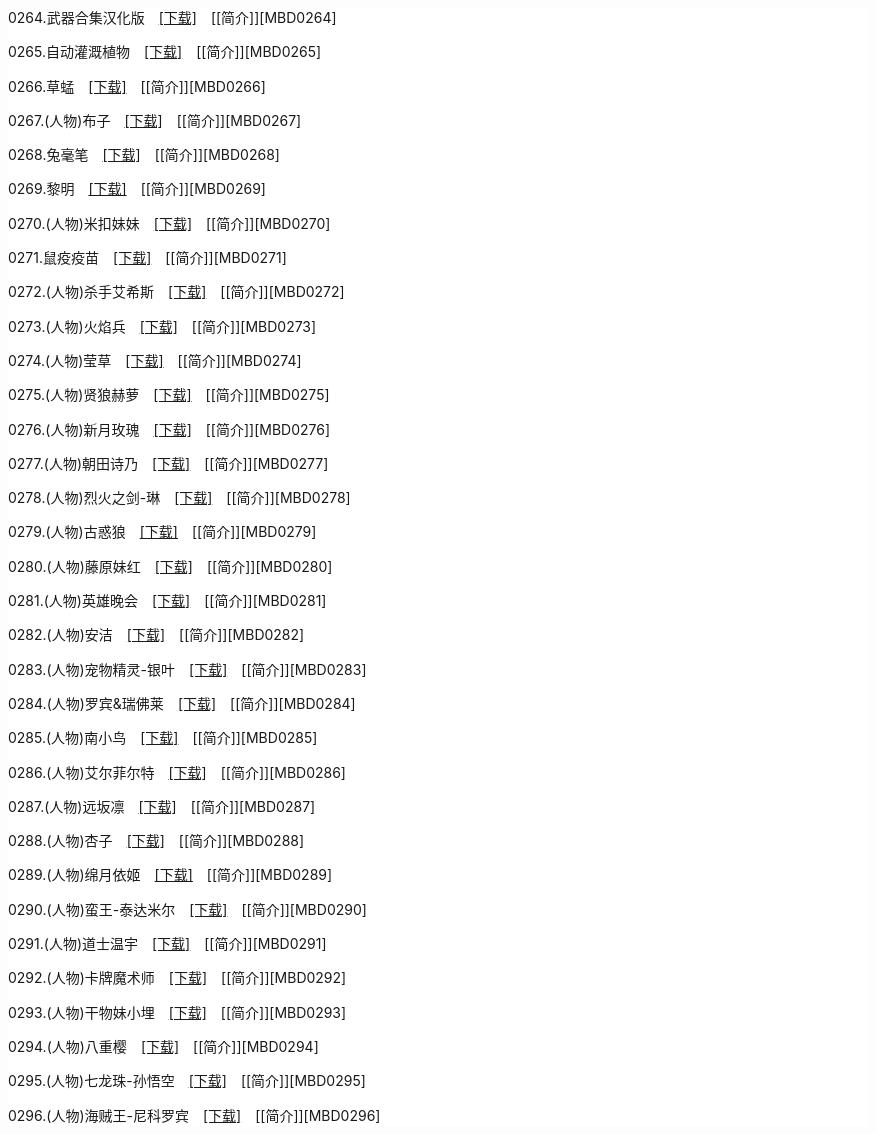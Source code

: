 0264.武器合集汉化版　[[下载]][GIT0264]　[[简介]][MBD0264]  

0265.自动灌溉植物　[[下载]][GIT0265]　[[简介]][MBD0265]  

0266.草蜢　[[下载]][GIT0266]　[[简介]][MBD0266]  

0267.(人物)布子　[[下载]][GIT0267]　[[简介]][MBD0267]  

0268.兔毫笔　[[下载]][GIT0268]　[[简介]][MBD0268]  

0269.黎明　[[下载]][GIT0269]　[[简介]][MBD0269]  

0270.(人物)米扣妹妹　[[下载]][GIT0270]　[[简介]][MBD0270]  

0271.鼠疫疫苗　[[下载]][GIT0271]　[[简介]][MBD0271]  

0272.(人物)杀手艾希斯　[[下载]][GIT0272]　[[简介]][MBD0272]  

0273.(人物)火焰兵　[[下载]][GIT0273]　[[简介]][MBD0273]  

0274.(人物)莹草　[[下载]][GIT0274]　[[简介]][MBD0274]  

0275.(人物)贤狼赫萝　[[下载]][GIT0275]　[[简介]][MBD0275]  

0276.(人物)新月玫瑰　[[下载]][GIT0276]　[[简介]][MBD0276]  

0277.(人物)朝田诗乃　[[下载]][GIT0277]　[[简介]][MBD0277]  

0278.(人物)烈火之剑-琳　[[下载]][GIT0278]　[[简介]][MBD0278]  

0279.(人物)古惑狼　[[下载]][GIT0279]　[[简介]][MBD0279]  

0280.(人物)藤原妹红　[[下载]][GIT0280]　[[简介]][MBD0280]  

0281.(人物)英雄晚会　[[下载]][GIT0281]　[[简介]][MBD0281]  

0282.(人物)安洁　[[下载]][GIT0282]　[[简介]][MBD0282]  

0283.(人物)宠物精灵-银叶　[[下载]][GIT0283]　[[简介]][MBD0283]  

0284.(人物)罗宾&瑞佛莱　[[下载]][GIT0284]　[[简介]][MBD0284]  

0285.(人物)南小鸟　[[下载]][GIT0285]　[[简介]][MBD0285]  

0286.(人物)艾尔菲尔特　[[下载]][GIT0286]　[[简介]][MBD0286]  

0287.(人物)远坂凛　[[下载]][GIT0287]　[[简介]][MBD0287]  

0288.(人物)杏子　[[下载]][GIT0288]　[[简介]][MBD0288]  

0289.(人物)绵月依姬　[[下载]][GIT0289]　[[简介]][MBD0289]  

0290.(人物)蛮王-泰达米尔　[[下载]][GIT0290]　[[简介]][MBD0290]  

0291.(人物)道士温宇　[[下载]][GIT0291]　[[简介]][MBD0291]  

0292.(人物)卡牌魔术师　[[下载]][GIT0292]　[[简介]][MBD0292]  

0293.(人物)干物妹小埋　[[下载]][GIT0293]　[[简介]][MBD0293]  

0294.(人物)八重樱　[[下载]][GIT0294]　[[简介]][MBD0294]  

0295.(人物)七龙珠-孙悟空　[[下载]][GIT0295]　[[简介]][MBD0295]  

0296.(人物)海贼王-尼科罗宾　[[下载]][GIT0296]　[[简介]][MBD0296]  


[注释]: 以下是全部链接
[WWW1]: https://git.12399.xyz/markdown/get.html?url=logs
[WWW2]: https://git.12399.xyz/markdown/get.html?url=0000
[WWW3]: https://git.12399.xyz/markdown/get.html?url=help
[WWW4]: https://git.12399.xyz/mods.html
[MP401]: https://git.12399.xyz//videos/jiaocheng01.mp4
[MP402]: https://git.12399.xyz//videos/jiaocheng02.mp4
[MP403]: https://git.12399.xyz//videos/jiaocheng03.mp4
[QQG777]: mqqopensdkapi://bizAgent/qm/qr?url=http://qm.qq.com/cgi-bin/qm/qr%3Ffrom=app%26p=android%26k=MNbFabUJEtYKRckugDrWITaD_hvJk1uT
[QQG614]: mqqopensdkapi://bizAgent/qm/qr?url=http://qm.qq.com/cgi-bin/qm/qr%3Ffrom=app%26p=android%26k=KnkVjjF7OiwDcpO3WG6vXXTVn2bicq0J
[QQG556]: mqqopensdkapi://bizAgent/qm/qr?url=http://qm.qq.com/cgi-bin/qm/qr%3Ffrom=app%26p=android%26k=1x8UWTmLfQVjdcpP8SRhLWdO8j_LICqt
[APK291]: https://storage.mt2.cn/MT2.9.1-beta.apk
[APK127]: https://sj.71acg.com/hykb/201911/20191126jhht1.27.apk
[OBB127]: https://sj.71acg.com/hykb/shujubao/main.50.com.kleientertainment.doNotStarveShipwrecked.obb
[APK123]: https://sj.71acg.com/hykb/201906/20190621jhhn1.23.apk
[OBB123]: https://sj.71acg.com/hykb/shujubao/main.38.com.kleientertainment.doNotStarveShipwrecked.obb
[GIT110000]: https://github.com/cnzixn/bmsh-patch/archive/GIT110000.zip
[GIT110001]: https://github.com/cnzixn/bmsh-patch/archive/GIT110001.zip
[GIT110002]: https://github.com/cnzixn/bmsh-patch/archive/GIT110002.zip
[GIT191001]: https://github.com/cnzixn/bmsh-patch/archive/GIT191001.zip
[GIT200701]: https://github.com/cnzixn/bmsh-patch/archive/GIT200701.zip
[GIT999999]: https://github.com/cnzixn/bmsh-patch/archive/GIT999999.zip
[GIT0001]: https://github.com/cnzixn/bmsh-mods1/archive/GIT0001.zip
[GIT0002]: https://github.com/cnzixn/bmsh-mods1/archive/GIT0002.zip
[GIT0003]: https://github.com/cnzixn/bmsh-mods1/archive/GIT0003.zip
[GIT0004]: https://github.com/cnzixn/bmsh-mods1/archive/GIT0004.zip
[GIT0005]: https://github.com/cnzixn/bmsh-mods1/archive/GIT0005.zip
[GIT0006]: https://github.com/cnzixn/bmsh-mods1/archive/GIT0006.zip
[GIT0007]: https://github.com/cnzixn/bmsh-mods1/archive/GIT0007.zip
[GIT0008]: https://github.com/cnzixn/bmsh-mods1/archive/GIT0008.zip
[GIT0009]: https://github.com/cnzixn/bmsh-mods1/archive/GIT0009.zip
[GIT0010]: https://github.com/cnzixn/bmsh-mods1/archive/GIT0010.zip
[GIT0011]: https://github.com/cnzixn/bmsh-mods1/archive/GIT0011.zip
[GIT0012]: https://github.com/cnzixn/bmsh-mods1/archive/GIT0012.zip
[GIT0013]: https://github.com/cnzixn/bmsh-mods1/archive/GIT0013.zip
[GIT0014]: https://github.com/cnzixn/bmsh-mods1/archive/GIT0014.zip
[GIT0015]: https://github.com/cnzixn/bmsh-mods1/archive/GIT0015.zip
[GIT0016]: https://github.com/cnzixn/bmsh-mods1/archive/GIT0016.zip
[GIT0017]: https://github.com/cnzixn/bmsh-mods1/archive/GIT0017.zip
[GIT0018]: https://github.com/cnzixn/bmsh-mods1/archive/GIT0018.zip
[GIT0019]: https://github.com/cnzixn/bmsh-mods1/archive/GIT0019.zip
[GIT0020]: https://github.com/cnzixn/bmsh-mods1/archive/GIT0020.zip
[GIT0021]: https://github.com/cnzixn/bmsh-mods1/archive/GIT0021.zip
[GIT0022]: https://github.com/cnzixn/bmsh-mods1/archive/GIT0022.zip
[GIT0023]: https://github.com/cnzixn/bmsh-mods1/archive/GIT0023.zip
[GIT0024]: https://github.com/cnzixn/bmsh-mods1/archive/GIT0024.zip
[GIT0025]: https://github.com/cnzixn/bmsh-mods1/archive/GIT0025.zip
[GIT0026]: https://github.com/cnzixn/bmsh-mods1/archive/GIT0026.zip
[GIT0027]: https://github.com/cnzixn/bmsh-mods1/archive/GIT0027.zip
[GIT0028]: https://github.com/cnzixn/bmsh-mods1/archive/GIT0028.zip
[GIT0029]: https://github.com/cnzixn/bmsh-mods1/archive/GIT0029.zip
[GIT0030]: https://github.com/cnzixn/bmsh-mods1/archive/GIT0030.zip
[GIT0031]: https://github.com/cnzixn/bmsh-mods1/archive/GIT0031.zip
[GIT0032]: https://github.com/cnzixn/bmsh-mods1/archive/GIT0032.zip
[GIT0033]: https://github.com/cnzixn/bmsh-mods1/archive/GIT0033.zip
[GIT0034]: https://github.com/cnzixn/bmsh-mods1/archive/GIT0034.zip
[GIT0035]: https://github.com/cnzixn/bmsh-mods1/archive/GIT0035.zip
[GIT0036]: https://github.com/cnzixn/bmsh-mods1/archive/GIT0036.zip
[GIT0037]: https://github.com/cnzixn/bmsh-mods1/archive/GIT0037.zip
[GIT0038]: https://github.com/cnzixn/bmsh-mods1/archive/GIT0038.zip
[GIT0039]: https://github.com/cnzixn/bmsh-mods1/archive/GIT0039.zip
[GIT0040]: https://github.com/cnzixn/bmsh-mods1/archive/GIT0040.zip
[GIT0041]: https://github.com/cnzixn/bmsh-mods1/archive/GIT0041.zip
[GIT0042]: https://github.com/cnzixn/bmsh-mods1/archive/GIT0042.zip
[GIT0043]: https://github.com/cnzixn/bmsh-mods1/archive/GIT0043.zip
[GIT0044]: https://github.com/cnzixn/bmsh-mods1/archive/GIT0044.zip
[GIT0045]: https://github.com/cnzixn/bmsh-mods1/archive/GIT0045.zip
[GIT0046]: https://github.com/cnzixn/bmsh-mods1/archive/GIT0046.zip
[GIT0047]: https://github.com/cnzixn/bmsh-mods1/archive/GIT0047.zip
[GIT0048]: https://github.com/cnzixn/bmsh-mods1/archive/GIT0048.zip
[GIT0049]: https://github.com/cnzixn/bmsh-mods1/archive/GIT0049.zip
[GIT0050]: https://github.com/cnzixn/bmsh-mods1/archive/GIT0050.zip
[GIT0051]: https://github.com/cnzixn/bmsh-mods2/archive/GIT0051.zip
[GIT0052]: https://github.com/cnzixn/bmsh-mods2/archive/GIT0052.zip
[GIT0053]: https://github.com/cnzixn/bmsh-mods2/archive/GIT0053.zip
[GIT0054]: https://github.com/cnzixn/bmsh-mods2/archive/GIT0054.zip
[GIT0055]: https://github.com/cnzixn/bmsh-mods2/archive/GIT0055.zip
[GIT0056]: https://github.com/cnzixn/bmsh-mods2/archive/GIT0056.zip
[GIT0057]: https://github.com/cnzixn/bmsh-mods2/archive/GIT0057.zip
[GIT0058]: https://github.com/cnzixn/bmsh-mods2/archive/GIT0058.zip
[GIT0059]: https://github.com/cnzixn/bmsh-mods2/archive/GIT0059.zip
[GIT0060]: https://github.com/cnzixn/bmsh-mods2/archive/GIT0060.zip
[GIT0061]: https://github.com/cnzixn/bmsh-mods2/archive/GIT0061.zip
[GIT0062]: https://github.com/cnzixn/bmsh-mods2/archive/GIT0062.zip
[GIT0063]: https://github.com/cnzixn/bmsh-mods2/archive/GIT0063.zip
[GIT0064]: https://github.com/cnzixn/bmsh-mods2/archive/GIT0064.zip
[GIT0065]: https://github.com/cnzixn/bmsh-mods2/archive/GIT0065.zip
[GIT0066]: https://github.com/cnzixn/bmsh-mods2/archive/GIT0066.zip
[GIT0067]: https://github.com/cnzixn/bmsh-mods2/archive/GIT0067.zip
[GIT0068]: https://github.com/cnzixn/bmsh-mods2/archive/GIT0068.zip
[GIT0069]: https://github.com/cnzixn/bmsh-mods2/archive/GIT0069.zip
[GIT0070]: https://github.com/cnzixn/bmsh-mods2/archive/GIT0070.zip
[GIT0071]: https://github.com/cnzixn/bmsh-mods2/archive/GIT0071.zip
[GIT0072]: https://github.com/cnzixn/bmsh-mods2/archive/GIT0072.zip
[GIT0073]: https://github.com/cnzixn/bmsh-mods2/archive/GIT0073.zip
[GIT0074]: https://github.com/cnzixn/bmsh-mods2/archive/GIT0074.zip
[GIT0075]: https://github.com/cnzixn/bmsh-mods2/archive/GIT0075.zip
[GIT0076]: https://github.com/cnzixn/bmsh-mods2/archive/GIT0076.zip
[GIT0077]: https://github.com/cnzixn/bmsh-mods2/archive/GIT0077.zip
[GIT0078]: https://github.com/cnzixn/bmsh-mods2/archive/GIT0078.zip
[GIT0079]: https://github.com/cnzixn/bmsh-mods2/archive/GIT0079.zip
[GIT0080]: https://github.com/cnzixn/bmsh-mods2/archive/GIT0080.zip
[GIT0081]: https://github.com/cnzixn/bmsh-mods2/archive/GIT0081.zip
[GIT0082]: https://github.com/cnzixn/bmsh-mods2/archive/GIT0082.zip
[GIT0083]: https://github.com/cnzixn/bmsh-mods2/archive/GIT0083.zip
[GIT0084]: https://github.com/cnzixn/bmsh-mods2/archive/GIT0084.zip
[GIT0085]: https://github.com/cnzixn/bmsh-mods2/archive/GIT0085.zip
[GIT0086]: https://github.com/cnzixn/bmsh-mods2/archive/GIT0086.zip
[GIT0087]: https://github.com/cnzixn/bmsh-mods2/archive/GIT0087.zip
[GIT0088]: https://github.com/cnzixn/bmsh-mods2/archive/GIT0088.zip
[GIT0089]: https://github.com/cnzixn/bmsh-mods2/archive/GIT0089.zip
[GIT0090]: https://github.com/cnzixn/bmsh-mods2/archive/GIT0090.zip
[GIT0091]: https://github.com/cnzixn/bmsh-mods2/archive/GIT0091.zip
[GIT0092]: https://github.com/cnzixn/bmsh-mods2/archive/GIT0092.zip
[GIT0093]: https://github.com/cnzixn/bmsh-mods2/archive/GIT0093.zip
[GIT0094]: https://github.com/cnzixn/bmsh-mods2/archive/GIT0094.zip
[GIT0095]: https://github.com/cnzixn/bmsh-mods2/archive/GIT0095.zip
[GIT0096]: https://github.com/cnzixn/bmsh-mods2/archive/GIT0096.zip
[GIT0097]: https://github.com/cnzixn/bmsh-mods2/archive/GIT0097.zip
[GIT0098]: https://github.com/cnzixn/bmsh-mods2/archive/GIT0098.zip
[GIT0099]: https://github.com/cnzixn/bmsh-mods2/archive/GIT0099.zip
[GIT0100]: https://github.com/cnzixn/bmsh-mods2/archive/GIT0100.zip
[GIT0101]: https://github.com/cnzixn/bmsh-mods3/archive/GIT0101.zip
[GIT0102]: https://github.com/cnzixn/bmsh-mods3/archive/GIT0102.zip
[GIT0103]: https://github.com/cnzixn/bmsh-mods3/archive/GIT0103.zip
[GIT0104]: https://github.com/cnzixn/bmsh-mods3/archive/GIT0104.zip
[GIT0105]: https://github.com/cnzixn/bmsh-mods3/archive/GIT0105.zip
[GIT0106]: https://github.com/cnzixn/bmsh-mods3/archive/GIT0106.zip
[GIT0107]: https://github.com/cnzixn/bmsh-mods3/archive/GIT0107.zip
[GIT0108]: https://github.com/cnzixn/bmsh-mods3/archive/GIT0108.zip
[GIT0109]: https://github.com/cnzixn/bmsh-mods3/archive/GIT0109.zip
[GIT0110]: https://github.com/cnzixn/bmsh-mods3/archive/GIT0110.zip
[GIT0111]: https://github.com/cnzixn/bmsh-mods3/archive/GIT0111.zip
[GIT0112]: https://github.com/cnzixn/bmsh-mods3/archive/GIT0112.zip
[GIT0113]: https://github.com/cnzixn/bmsh-mods3/archive/GIT0113.zip
[GIT0114]: https://github.com/cnzixn/bmsh-mods3/archive/GIT0114.zip
[GIT0115]: https://github.com/cnzixn/bmsh-mods3/archive/GIT0115.zip
[GIT0116]: https://github.com/cnzixn/bmsh-mods3/archive/GIT0116.zip
[GIT0117]: https://github.com/cnzixn/bmsh-mods3/archive/GIT0117.zip
[GIT0118]: https://github.com/cnzixn/bmsh-mods3/archive/GIT0118.zip
[GIT0119]: https://github.com/cnzixn/bmsh-mods3/archive/GIT0119.zip
[GIT0120]: https://github.com/cnzixn/bmsh-mods3/archive/GIT0120.zip
[GIT0121]: https://github.com/cnzixn/bmsh-mods3/archive/GIT0121.zip
[GIT0122]: https://github.com/cnzixn/bmsh-mods3/archive/GIT0122.zip
[GIT0123]: https://github.com/cnzixn/bmsh-mods3/archive/GIT0123.zip
[GIT0124]: https://github.com/cnzixn/bmsh-mods3/archive/GIT0124.zip
[GIT0125]: https://github.com/cnzixn/bmsh-mods3/archive/GIT0125.zip
[GIT0126]: https://github.com/cnzixn/bmsh-mods3/archive/GIT0126.zip
[GIT0127]: https://github.com/cnzixn/bmsh-mods3/archive/GIT0127.zip
[GIT0128]: https://github.com/cnzixn/bmsh-mods3/archive/GIT0128.zip
[GIT0129]: https://github.com/cnzixn/bmsh-mods3/archive/GIT0129.zip
[GIT0130]: https://github.com/cnzixn/bmsh-mods3/archive/GIT0130.zip
[GIT0131]: https://github.com/cnzixn/bmsh-mods3/archive/GIT0131.zip
[GIT0132]: https://github.com/cnzixn/bmsh-mods3/archive/GIT0132.zip
[GIT0133]: https://github.com/cnzixn/bmsh-mods3/archive/GIT0133.zip
[GIT0134]: https://github.com/cnzixn/bmsh-mods3/archive/GIT0134.zip
[GIT0135]: https://github.com/cnzixn/bmsh-mods3/archive/GIT0135.zip
[GIT0136]: https://github.com/cnzixn/bmsh-mods3/archive/GIT0136.zip
[GIT0137]: https://github.com/cnzixn/bmsh-mods3/archive/GIT0137.zip
[GIT0138]: https://github.com/cnzixn/bmsh-mods3/archive/GIT0138.zip
[GIT0139]: https://github.com/cnzixn/bmsh-mods3/archive/GIT0139.zip
[GIT0140]: https://github.com/cnzixn/bmsh-mods3/archive/GIT0140.zip
[GIT0141]: https://github.com/cnzixn/bmsh-mods3/archive/GIT0141.zip
[GIT0142]: https://github.com/cnzixn/bmsh-mods3/archive/GIT0142.zip
[GIT0143]: https://github.com/cnzixn/bmsh-mods3/archive/GIT0143.zip
[GIT0144]: https://github.com/cnzixn/bmsh-mods3/archive/GIT0144.zip
[GIT0145]: https://github.com/cnzixn/bmsh-mods3/archive/GIT0145.zip
[GIT0146]: https://github.com/cnzixn/bmsh-mods3/archive/GIT0146.zip
[GIT0147]: https://github.com/cnzixn/bmsh-mods3/archive/GIT0147.zip
[GIT0148]: https://github.com/cnzixn/bmsh-mods3/archive/GIT0148.zip
[GIT0149]: https://github.com/cnzixn/bmsh-mods3/archive/GIT0149.zip
[GIT0150]: https://github.com/cnzixn/bmsh-mods3/archive/GIT0150.zip
[GIT0151]: https://github.com/cnzixn/bmsh-mods4/archive/GIT0151.zip
[GIT0152]: https://github.com/cnzixn/bmsh-mods4/archive/GIT0152.zip
[GIT0153]: https://github.com/cnzixn/bmsh-mods4/archive/GIT0153.zip
[GIT0154]: https://github.com/cnzixn/bmsh-mods4/archive/GIT0154.zip
[GIT0155]: https://github.com/cnzixn/bmsh-mods4/archive/GIT0155.zip
[GIT0156]: https://github.com/cnzixn/bmsh-mods4/archive/GIT0156.zip
[GIT0157]: https://github.com/cnzixn/bmsh-mods4/archive/GIT0157.zip
[GIT0158]: https://github.com/cnzixn/bmsh-mods4/archive/GIT0158.zip
[GIT0159]: https://github.com/cnzixn/bmsh-mods4/archive/GIT0159.zip
[GIT0160]: https://github.com/cnzixn/bmsh-mods4/archive/GIT0160.zip
[GIT0161]: https://github.com/cnzixn/bmsh-mods4/archive/GIT0161.zip
[GIT0162]: https://github.com/cnzixn/bmsh-mods4/archive/GIT0162.zip
[GIT0163]: https://github.com/cnzixn/bmsh-mods4/archive/GIT0163.zip
[GIT0164]: https://github.com/cnzixn/bmsh-mods4/archive/GIT0164.zip
[GIT0165]: https://github.com/cnzixn/bmsh-mods4/archive/GIT0165.zip
[GIT0166]: https://github.com/cnzixn/bmsh-mods4/archive/GIT0166.zip
[GIT0167]: https://github.com/cnzixn/bmsh-mods4/archive/GIT0167.zip
[GIT0168]: https://github.com/cnzixn/bmsh-mods4/archive/GIT0168.zip
[GIT0169]: https://github.com/cnzixn/bmsh-mods4/archive/GIT0169.zip
[GIT0170]: https://github.com/cnzixn/bmsh-mods4/archive/GIT0170.zip
[GIT0171]: https://github.com/cnzixn/bmsh-mods4/archive/GIT0171.zip
[GIT0172]: https://github.com/cnzixn/bmsh-mods4/archive/GIT0172.zip
[GIT0173]: https://github.com/cnzixn/bmsh-mods4/archive/GIT0173.zip
[GIT0174]: https://github.com/cnzixn/bmsh-mods4/archive/GIT0174.zip
[GIT0175]: https://github.com/cnzixn/bmsh-mods4/archive/GIT0175.zip
[GIT0176]: https://github.com/cnzixn/bmsh-mods4/archive/GIT0176.zip
[GIT0177]: https://github.com/cnzixn/bmsh-mods4/archive/GIT0177.zip
[GIT0178]: https://github.com/cnzixn/bmsh-mods4/archive/GIT0178.zip
[GIT0179]: https://github.com/cnzixn/bmsh-mods4/archive/GIT0179.zip
[GIT0180]: https://github.com/cnzixn/bmsh-mods4/archive/GIT0180.zip
[GIT0181]: https://github.com/cnzixn/bmsh-mods4/archive/GIT0181.zip
[GIT0182]: https://github.com/cnzixn/bmsh-mods4/archive/GIT0182.zip
[GIT0183]: https://github.com/cnzixn/bmsh-mods4/archive/GIT0183.zip
[GIT0184]: https://github.com/cnzixn/bmsh-mods4/archive/GIT0184.zip
[GIT0185]: https://github.com/cnzixn/bmsh-mods4/archive/GIT0185.zip
[GIT0186]: https://github.com/cnzixn/bmsh-mods4/archive/GIT0186.zip
[GIT0187]: https://github.com/cnzixn/bmsh-mods4/archive/GIT0187.zip
[GIT0188]: https://github.com/cnzixn/bmsh-mods4/archive/GIT0188.zip
[GIT0189]: https://github.com/cnzixn/bmsh-mods4/archive/GIT0189.zip
[GIT0190]: https://github.com/cnzixn/bmsh-mods4/archive/GIT0190.zip
[GIT0191]: https://github.com/cnzixn/bmsh-mods4/archive/GIT0191.zip
[GIT0192]: https://github.com/cnzixn/bmsh-mods4/archive/GIT0192.zip
[GIT0193]: https://github.com/cnzixn/bmsh-mods4/archive/GIT0193.zip
[GIT0194]: https://github.com/cnzixn/bmsh-mods4/archive/GIT0194.zip
[GIT0195]: https://github.com/cnzixn/bmsh-mods4/archive/GIT0195.zip
[GIT0196]: https://github.com/cnzixn/bmsh-mods4/archive/GIT0196.zip
[GIT0197]: https://github.com/cnzixn/bmsh-mods4/archive/GIT0197.zip
[GIT0198]: https://github.com/cnzixn/bmsh-mods4/archive/GIT0198.zip
[GIT0199]: https://github.com/cnzixn/bmsh-mods4/archive/GIT0199.zip
[GIT0200]: https://github.com/cnzixn/bmsh-mods4/archive/GIT0200.zip
[GIT0201]: https://github.com/cnzixn/bmsh-mods5/archive/GIT0201.zip
[GIT0202]: https://github.com/cnzixn/bmsh-mods5/archive/GIT0202.zip
[GIT0203]: https://github.com/cnzixn/bmsh-mods5/archive/GIT0203.zip
[GIT0204]: https://github.com/cnzixn/bmsh-mods5/archive/GIT0204.zip
[GIT0205]: https://github.com/cnzixn/bmsh-mods5/archive/GIT0205.zip
[GIT0206]: https://github.com/cnzixn/bmsh-mods5/archive/GIT0206.zip
[GIT0207]: https://github.com/cnzixn/bmsh-mods5/archive/GIT0207.zip
[GIT0208]: https://github.com/cnzixn/bmsh-mods5/archive/GIT0208.zip
[GIT0209]: https://github.com/cnzixn/bmsh-mods5/archive/GIT0209.zip
[GIT0210]: https://github.com/cnzixn/bmsh-mods5/archive/GIT0210.zip
[GIT0211]: https://github.com/cnzixn/bmsh-mods5/archive/GIT0211.zip
[GIT0212]: https://github.com/cnzixn/bmsh-mods5/archive/GIT0212.zip
[GIT0213]: https://github.com/cnzixn/bmsh-mods5/archive/GIT0213.zip
[GIT0214]: https://github.com/cnzixn/bmsh-mods5/archive/GIT0214.zip
[GIT0215]: https://github.com/cnzixn/bmsh-mods5/archive/GIT0215.zip
[GIT0216]: https://github.com/cnzixn/bmsh-mods5/archive/GIT0216.zip
[GIT0217]: https://github.com/cnzixn/bmsh-mods5/archive/GIT0217.zip
[GIT0218]: https://github.com/cnzixn/bmsh-mods5/archive/GIT0218.zip
[GIT0219]: https://github.com/cnzixn/bmsh-mods5/archive/GIT0219.zip
[GIT0220]: https://github.com/cnzixn/bmsh-mods5/archive/GIT0220.zip
[GIT0221]: https://github.com/cnzixn/bmsh-mods5/archive/GIT0221.zip
[GIT0222]: https://github.com/cnzixn/bmsh-mods5/archive/GIT0222.zip
[GIT0223]: https://github.com/cnzixn/bmsh-mods5/archive/GIT0223.zip
[GIT0224]: https://github.com/cnzixn/bmsh-mods5/archive/GIT0224.zip
[GIT0225]: https://github.com/cnzixn/bmsh-mods5/archive/GIT0225.zip
[GIT0226]: https://github.com/cnzixn/bmsh-mods5/archive/GIT0226.zip
[GIT0227]: https://github.com/cnzixn/bmsh-mods5/archive/GIT0227.zip
[GIT0228]: https://github.com/cnzixn/bmsh-mods5/archive/GIT0228.zip
[GIT0229]: https://github.com/cnzixn/bmsh-mods5/archive/GIT0229.zip
[GIT0230]: https://github.com/cnzixn/bmsh-mods5/archive/GIT0230.zip
[GIT0231]: https://github.com/cnzixn/bmsh-mods5/archive/GIT0231.zip
[GIT0232]: https://github.com/cnzixn/bmsh-mods5/archive/GIT0232.zip
[GIT0233]: https://github.com/cnzixn/bmsh-mods5/archive/GIT0233.zip
[GIT0234]: https://github.com/cnzixn/bmsh-mods5/archive/GIT0234.zip
[GIT0235]: https://github.com/cnzixn/bmsh-mods5/archive/GIT0235.zip
[GIT0236]: https://github.com/cnzixn/bmsh-mods5/archive/GIT0236.zip
[GIT0237]: https://github.com/cnzixn/bmsh-mods5/archive/GIT0237.zip
[GIT0238]: https://github.com/cnzixn/bmsh-mods5/archive/GIT0238.zip
[GIT0239]: https://github.com/cnzixn/bmsh-mods5/archive/GIT0239.zip
[GIT0240]: https://github.com/cnzixn/bmsh-mods5/archive/GIT0240.zip
[GIT0241]: https://github.com/cnzixn/bmsh-mods5/archive/GIT0241.zip
[GIT0242]: https://github.com/cnzixn/bmsh-mods5/archive/GIT0242.zip
[GIT0243]: https://github.com/cnzixn/bmsh-mods5/archive/GIT0243.zip
[GIT0244]: https://github.com/cnzixn/bmsh-mods5/archive/GIT0244.zip
[GIT0245]: https://github.com/cnzixn/bmsh-mods5/archive/GIT0245.zip
[GIT0246]: https://github.com/cnzixn/bmsh-mods5/archive/GIT0246.zip
[GIT0247]: https://github.com/cnzixn/bmsh-mods5/archive/GIT0247.zip
[GIT0248]: https://github.com/cnzixn/bmsh-mods5/archive/GIT0248.zip
[GIT0249]: https://github.com/cnzixn/bmsh-mods5/archive/GIT0249.zip
[GIT0250]: https://github.com/cnzixn/bmsh-mods5/archive/GIT0250.zip
[GIT0251]: https://github.com/cnzixn/bmsh-mods6/archive/GIT0251.zip
[GIT0252]: https://github.com/cnzixn/bmsh-mods6/archive/GIT0252.zip
[GIT0253]: https://github.com/cnzixn/bmsh-mods6/archive/GIT0253.zip
[GIT0254]: https://github.com/cnzixn/bmsh-mods6/archive/GIT0254.zip
[GIT0255]: https://github.com/cnzixn/bmsh-mods6/archive/GIT0255.zip
[GIT0256]: https://github.com/cnzixn/bmsh-mods6/archive/GIT0256.zip
[GIT0257]: https://github.com/cnzixn/bmsh-mods6/archive/GIT0257.zip
[GIT0258]: https://github.com/cnzixn/bmsh-mods6/archive/GIT0258.zip
[GIT0259]: https://github.com/cnzixn/bmsh-mods6/archive/GIT0259.zip
[GIT0260]: https://github.com/cnzixn/bmsh-mods6/archive/GIT0260.zip
[GIT0261]: https://github.com/cnzixn/bmsh-mods6/archive/GIT0261.zip
[GIT0262]: https://github.com/cnzixn/bmsh-mods6/archive/GIT0262.zip
[GIT0263]: https://github.com/cnzixn/bmsh-mods6/archive/GIT0263.zip
[GIT0264]: https://github.com/cnzixn/bmsh-mods6/archive/GIT0264.zip
[GIT0265]: https://github.com/cnzixn/bmsh-mods6/archive/GIT0265.zip
[GIT0266]: https://github.com/cnzixn/bmsh-mods6/archive/GIT0266.zip
[GIT0267]: https://github.com/cnzixn/bmsh-mods6/archive/GIT0267.zip
[GIT0268]: https://github.com/cnzixn/bmsh-mods6/archive/GIT0268.zip
[GIT0269]: https://github.com/cnzixn/bmsh-mods6/archive/GIT0269.zip
[GIT0270]: https://github.com/cnzixn/bmsh-mods6/archive/GIT0270.zip
[GIT0271]: https://github.com/cnzixn/bmsh-mods6/archive/GIT0271.zip
[GIT0272]: https://github.com/cnzixn/bmsh-mods6/archive/GIT0272.zip
[GIT0273]: https://github.com/cnzixn/bmsh-mods6/archive/GIT0273.zip
[GIT0274]: https://github.com/cnzixn/bmsh-mods6/archive/GIT0274.zip
[GIT0275]: https://github.com/cnzixn/bmsh-mods6/archive/GIT0275.zip
[GIT0276]: https://github.com/cnzixn/bmsh-mods6/archive/GIT0276.zip
[GIT0277]: https://github.com/cnzixn/bmsh-mods6/archive/GIT0277.zip
[GIT0278]: https://github.com/cnzixn/bmsh-mods6/archive/GIT0278.zip
[GIT0279]: https://github.com/cnzixn/bmsh-mods6/archive/GIT0279.zip
[GIT0280]: https://github.com/cnzixn/bmsh-mods6/archive/GIT0280.zip
[GIT0281]: https://github.com/cnzixn/bmsh-mods6/archive/GIT0281.zip
[GIT0282]: https://github.com/cnzixn/bmsh-mods6/archive/GIT0282.zip
[GIT0283]: https://github.com/cnzixn/bmsh-mods6/archive/GIT0283.zip
[GIT0284]: https://github.com/cnzixn/bmsh-mods6/archive/GIT0284.zip
[GIT0285]: https://github.com/cnzixn/bmsh-mods6/archive/GIT0285.zip
[GIT0286]: https://github.com/cnzixn/bmsh-mods6/archive/GIT0286.zip
[GIT0287]: https://github.com/cnzixn/bmsh-mods6/archive/GIT0287.zip
[GIT0288]: https://github.com/cnzixn/bmsh-mods6/archive/GIT0288.zip
[GIT0289]: https://github.com/cnzixn/bmsh-mods6/archive/GIT0289.zip
[GIT0290]: https://github.com/cnzixn/bmsh-mods6/archive/GIT0290.zip
[GIT0291]: https://github.com/cnzixn/bmsh-mods6/archive/GIT0291.zip
[GIT0292]: https://github.com/cnzixn/bmsh-mods6/archive/GIT0292.zip
[GIT0293]: https://github.com/cnzixn/bmsh-mods6/archive/GIT0293.zip
[GIT0294]: https://github.com/cnzixn/bmsh-mods6/archive/GIT0294.zip
[GIT0295]: https://github.com/cnzixn/bmsh-mods6/archive/GIT0295.zip
[GIT0296]: https://github.com/cnzixn/bmsh-mods6/archive/GIT0296.zip
[GIT0297]: https://github.com/cnzixn/bmsh-mods6/archive/GIT0297.zip
[GIT0298]: https://github.com/cnzixn/bmsh-mods6/archive/GIT0298.zip
[GIT0299]: https://github.com/cnzixn/bmsh-mods6/archive/GIT0299.zip
[GIT0300]: https://github.com/cnzixn/bmsh-mods6/archive/GIT0300.zip
[GIT0301]: https://github.com/cnzixn/bmsh-mods7/archive/GIT0301.zip
[GIT0302]: https://github.com/cnzixn/bmsh-mods7/archive/GIT0302.zip
[GIT0303]: https://github.com/cnzixn/bmsh-mods7/archive/GIT0303.zip
[GIT0304]: https://github.com/cnzixn/bmsh-mods7/archive/GIT0304.zip
[GIT0305]: https://github.com/cnzixn/bmsh-mods7/archive/GIT0305.zip
[GIT0306]: https://github.com/cnzixn/bmsh-mods7/archive/GIT0306.zip
[GIT0307]: https://github.com/cnzixn/bmsh-mods7/archive/GIT0307.zip
[GIT0308]: https://github.com/cnzixn/bmsh-mods7/archive/GIT0308.zip
[GIT0309]: https://github.com/cnzixn/bmsh-mods7/archive/GIT0309.zip
[GIT0310]: https://github.com/cnzixn/bmsh-mods7/archive/GIT0310.zip
[GIT0311]: https://github.com/cnzixn/bmsh-mods7/archive/GIT0311.zip
[GIT0312]: https://github.com/cnzixn/bmsh-mods7/archive/GIT0312.zip
[GIT0313]: https://github.com/cnzixn/bmsh-mods7/archive/GIT0313.zip
[GIT0314]: https://github.com/cnzixn/bmsh-mods7/archive/GIT0314.zip
[GIT0315]: https://github.com/cnzixn/bmsh-mods7/archive/GIT0315.zip
[GIT0316]: https://github.com/cnzixn/bmsh-mods7/archive/GIT0316.zip
[GIT0317]: https://github.com/cnzixn/bmsh-mods7/archive/GIT0317.zip
[GIT0318]: https://github.com/cnzixn/bmsh-mods7/archive/GIT0318.zip
[GIT0319]: https://github.com/cnzixn/bmsh-mods7/archive/GIT0319.zip
[GIT0320]: https://github.com/cnzixn/bmsh-mods7/archive/GIT0320.zip
[GIT0321]: https://github.com/cnzixn/bmsh-mods7/archive/GIT0321.zip
[GIT0322]: https://github.com/cnzixn/bmsh-mods7/archive/GIT0322.zip
[GIT0323]: https://github.com/cnzixn/bmsh-mods7/archive/GIT0323.zip
[GIT0324]: https://github.com/cnzixn/bmsh-mods7/archive/GIT0324.zip
[GIT0325]: https://github.com/cnzixn/bmsh-mods7/archive/GIT0325.zip
[GIT0326]: https://github.com/cnzixn/bmsh-mods7/archive/GIT0326.zip
[GIT0327]: https://github.com/cnzixn/bmsh-mods7/archive/GIT0327.zip
[GIT0328]: https://github.com/cnzixn/bmsh-mods7/archive/GIT0328.zip
[GIT0329]: https://github.com/cnzixn/bmsh-mods7/archive/GIT0329.zip
[GIT0330]: https://github.com/cnzixn/bmsh-mods7/archive/GIT0330.zip
[GIT0331]: https://github.com/cnzixn/bmsh-mods7/archive/GIT0331.zip
[GIT0332]: https://github.com/cnzixn/bmsh-mods7/archive/GIT0332.zip
[GIT0333]: https://github.com/cnzixn/bmsh-mods7/archive/GIT0333.zip
[GIT0334]: https://github.com/cnzixn/bmsh-mods7/archive/GIT0334.zip
[GIT0335]: https://github.com/cnzixn/bmsh-mods7/archive/GIT0335.zip
[GIT0336]: https://github.com/cnzixn/bmsh-mods7/archive/GIT0336.zip
[GIT0337]: https://github.com/cnzixn/bmsh-mods7/archive/GIT0337.zip
[GIT0338]: https://github.com/cnzixn/bmsh-mods7/archive/GIT0338.zip
[GIT0339]: https://github.com/cnzixn/bmsh-mods7/archive/GIT0339.zip
[GIT0340]: https://github.com/cnzixn/bmsh-mods7/archive/GIT0340.zip
[GIT0341]: https://github.com/cnzixn/bmsh-mods7/archive/GIT0341.zip
[GIT0342]: https://github.com/cnzixn/bmsh-mods7/archive/GIT0342.zip
[GIT0343]: https://github.com/cnzixn/bmsh-mods7/archive/GIT0343.zip
[GIT0344]: https://github.com/cnzixn/bmsh-mods7/archive/GIT0344.zip
[GIT0345]: https://github.com/cnzixn/bmsh-mods7/archive/GIT0345.zip
[GIT0346]: https://github.com/cnzixn/bmsh-mods7/archive/GIT0346.zip
[GIT0347]: https://github.com/cnzixn/bmsh-mods7/archive/GIT0347.zip
[GIT0348]: https://github.com/cnzixn/bmsh-mods7/archive/GIT0348.zip
[GIT0349]: https://github.com/cnzixn/bmsh-mods7/archive/GIT0349.zip
[GIT0350]: https://github.com/cnzixn/bmsh-mods7/archive/GIT0350.zip
[GIT0351]: https://github.com/cnzixn/bmsh-mods8/archive/GIT0351.zip
[GIT0352]: https://github.com/cnzixn/bmsh-mods8/archive/GIT0352.zip
[GIT0353]: https://github.com/cnzixn/bmsh-mods8/archive/GIT0353.zip
[GIT0354]: https://github.com/cnzixn/bmsh-mods8/archive/GIT0354.zip
[GIT0355]: https://github.com/cnzixn/bmsh-mods8/archive/GIT0355.zip
[GIT0356]: https://github.com/cnzixn/bmsh-mods8/archive/GIT0356.zip
[GIT0357]: https://github.com/cnzixn/bmsh-mods8/archive/GIT0357.zip
[GIT0358]: https://github.com/cnzixn/bmsh-mods8/archive/GIT0358.zip
[GIT0359]: https://github.com/cnzixn/bmsh-mods8/archive/GIT0359.zip
[GIT0360]: https://github.com/cnzixn/bmsh-mods8/archive/GIT0360.zip
[MBD0000]: https://mianbaoduo.com/o/bread/Z5WZmJ8=
[MBD0001]: https://mianbaoduo.com/o/bread/Z5WZmJc=
[MBD0002]: https://mianbaoduo.com/o/bread/Z5WZmZo=
[MBD0003]: https://mianbaoduo.com/o/bread/Z5WamZo=
[MBD0004]: https://mianbaoduo.com/o/bread/Z5WalpY=
[MBD0005]: https://mianbaoduo.com/o/bread/Z5WamZk=
[MBD0006]: https://mianbaoduo.com/o/bread/Z5Wam5g=
[MBD0007]: https://mianbaoduo.com/o/bread/Z5WbmJ8=
[MBD0008]: https://mianbaoduo.com/o/bread/Z5WbmJ4=
[MBD0009]: https://mianbaoduo.com/o/bread/Z5WbmZY=
[MBD0010]: https://mianbaoduo.com/o/bread/Z5WbmZc=
[MBD0011]: https://mianbaoduo.com/o/bread/Z5aTlZc=
[MBD0012]: https://mianbaoduo.com/o/bread/Z5aTlZg=
[MBD0013]: https://mianbaoduo.com/o/bread/Z5aTlZo=
[MBD0014]: https://mianbaoduo.com/o/bread/Z5aTl5o=
[MBD0015]: https://mianbaoduo.com/o/bread/Z5aTl50=
[MBD0016]: https://mianbaoduo.com/o/bread/Z5aTl54=
[MBD0017]: https://mianbaoduo.com/o/bread/Z5aTl58=
[MBD0018]: https://mianbaoduo.com/o/bread/Z5aTmJY=
[MBD0019]: https://mianbaoduo.com/o/bread/Z5aTmJg=
[MBD0020]: https://mianbaoduo.com/o/bread/Z5aTmJk=
[MBD0021]: https://mianbaoduo.com/o/bread/Z5aUkp8=
[MBD0022]: https://mianbaoduo.com/o/bread/Z5aUk5k=
[MBD0023]: https://mianbaoduo.com/o/bread/Z5aUk5o=
[MBD0024]: https://mianbaoduo.com/o/bread/Z5aUk50=
[MBD0025]: https://mianbaoduo.com/o/bread/Z5aUk54=
[MBD0026]: https://mianbaoduo.com/o/bread/Z5aUlJY=
[MBD0027]: https://mianbaoduo.com/o/bread/Z5aUlJg=
[MBD0028]: https://mianbaoduo.com/o/bread/Z5aUlJk=
[MBD0029]: https://mianbaoduo.com/o/bread/Z5aUk5s=
[MBD0030]: https://mianbaoduo.com/o/bread/Z5aUk5w=
[MBD0031]: https://mianbaoduo.com/o/bread/Z5aUk58=
[MBD0032]: https://mianbaoduo.com/o/bread/Z5aUlJc=
[MBD0033]: https://mianbaoduo.com/o/bread/Z5aUlJw=
[MBD0034]: https://mianbaoduo.com/o/bread/Z5aUlJ0=
[MBD0035]: https://mianbaoduo.com/o/bread/Z5aUlJ4=
[MBD0036]: https://mianbaoduo.com/o/bread/Z5aUlZY=
[MBD0037]: https://mianbaoduo.com/o/bread/Z5aUlZs=
[MBD0038]: https://mianbaoduo.com/o/bread/Z5aUlZw=
[MBD0039]: https://mianbaoduo.com/o/bread/Z5aUlZ0=
[MBD0040]: https://mianbaoduo.com/o/bread/Z5aUlZ4=
[MBD0041]: https://mianbaoduo.com/o/bread/Z5aUlZ8=
[MBD0042]: https://mianbaoduo.com/o/bread/Z5aUlpY=
[MBD0043]: https://mianbaoduo.com/o/bread/Z5aUlpc=
[MBD0044]: https://mianbaoduo.com/o/bread/Z5aUlpg=
[MBD0045]: https://mianbaoduo.com/o/bread/Z5aUlpk=
[MBD0046]: https://mianbaoduo.com/o/bread/Z5aUlpo=
[MBD0047]: https://mianbaoduo.com/o/bread/Z5aUlps=
[MBD0048]: https://mianbaoduo.com/o/bread/Z5aUlpw=
[MBD0049]: https://mianbaoduo.com/o/bread/Z5aUlp0=
[MBD0050]: https://mianbaoduo.com/o/bread/Z5aUlp4=
[MBD0051]: https://mianbaoduo.com/o/bread/Z5aUlp8=
[MBD0052]: https://mianbaoduo.com/o/bread/Z5aUl5Y=
[MBD0053]: https://mianbaoduo.com/o/bread/Z5aUl5c=
[MBD0054]: https://mianbaoduo.com/o/bread/Z5aUl5o=
[MBD0055]: https://mianbaoduo.com/o/bread/Z5aUl5s=
[MBD0056]: https://mianbaoduo.com/o/bread/Z5aUl5w=
[MBD0057]: https://mianbaoduo.com/o/bread/Z5aUl50=
[MBD0058]: https://mianbaoduo.com/o/bread/Z5aUl58=
[MBD0059]: https://mianbaoduo.com/o/bread/Z5aUmJY=
[MBD0060]: https://mianbaoduo.com/o/bread/Z5aUmJc=
[MBD0061]: https://mianbaoduo.com/o/bread/Z5aUmJg=
[MBD0062]: https://mianbaoduo.com/o/bread/Z5aUmJw=
[MBD0063]: https://mianbaoduo.com/o/bread/Z5aUmJ0=
[MBD0064]: https://mianbaoduo.com/o/bread/Z5aUmJ4=
[MBD0065]: https://mianbaoduo.com/o/bread/Z5aUmJ8=
[MBD0066]: https://mianbaoduo.com/o/bread/Z5aUmZY=
[MBD0067]: https://mianbaoduo.com/o/bread/Z5aUmZc=
[MBD0068]: https://mianbaoduo.com/o/bread/Z5aUmZg=
[MBD0069]: https://mianbaoduo.com/o/bread/Z5aUmZ4=
[MBD0070]: https://mianbaoduo.com/o/bread/Z5aUmZ8=
[MBD0071]: https://mianbaoduo.com/o/bread/Z5aUmpY=
[MBD0072]: https://mianbaoduo.com/o/bread/Z5aUmpc=
[MBD0073]: https://mianbaoduo.com/o/bread/Z5aUlZo=
[MBD0074]: https://mianbaoduo.com/o/bread/Z5aUmpk=
[MBD0075]: https://mianbaoduo.com/o/bread/Z5aUmpo=
[MBD0076]: https://mianbaoduo.com/o/bread/Z5aUmpw=
[MBD0077]: https://mianbaoduo.com/o/bread/Z5aUmp0=
[MBD0078]: https://mianbaoduo.com/o/bread/Z5aUmp4=
[MBD0079]: https://mianbaoduo.com/o/bread/Z5aUmp8=
[MBD0080]: https://mianbaoduo.com/o/bread/Z5aUm5c=
[MBD0081]: https://mianbaoduo.com/o/bread/Z5aUm5g=
[MBD0082]: https://mianbaoduo.com/o/bread/Z5aUm5k=
[MBD0083]: https://mianbaoduo.com/o/bread/Z5aUm5o=
[MBD0084]: https://mianbaoduo.com/o/bread/Z5aUm5w=
[MBD0085]: https://mianbaoduo.com/o/bread/Z5aUm50=
[MBD0086]: https://mianbaoduo.com/o/bread/Z5aUm54=
[MBD0087]: https://mianbaoduo.com/o/bread/Z5aUm58=
[MBD0088]: https://mianbaoduo.com/o/bread/Z5aVkpY=
[MBD0089]: https://mianbaoduo.com/o/bread/Z5aVkpc=
[MBD0090]: https://mianbaoduo.com/o/bread/Z5aVkpg=
[MBD0091]: https://mianbaoduo.com/o/bread/Z5aVkpk=
[MBD0092]: https://mianbaoduo.com/o/bread/Z5aVkps=
[MBD0093]: https://mianbaoduo.com/o/bread/Z5aVkp0=
[MBD0094]: https://mianbaoduo.com/o/bread/Z5aVkp4=
[MBD0095]: https://mianbaoduo.com/o/bread/Z5aVkp8=
[MBD0096]: https://mianbaoduo.com/o/bread/Z5aVk5Y=
[MBD0097]: https://mianbaoduo.com/o/bread/Z5aVk5c=
[MBD0098]: https://mianbaoduo.com/o/bread/Z5aVk5g=
[MBD0099]: https://mianbaoduo.com/o/bread/Z5aVk5k=
[MBD0100]: https://mianbaoduo.com/o/bread/Z5aVk5o=
[MBD0101]: https://mianbaoduo.com/o/bread/Z5aVk5w=
[MBD0102]: https://mianbaoduo.com/o/bread/Z5aVk50=
[MBD0103]: https://mianbaoduo.com/o/bread/Z5aVk54=
[MBD0104]: https://mianbaoduo.com/o/bread/Z5aVk58=
[MBD0105]: https://mianbaoduo.com/o/bread/Z5aVlJY=
[MBD0106]: https://mianbaoduo.com/o/bread/Z5aVlJc=
[MBD0107]: https://mianbaoduo.com/o/bread/Z5aVlJk=
[MBD0108]: https://mianbaoduo.com/o/bread/Z5aVlJo=
[MBD0109]: https://mianbaoduo.com/o/bread/Z5aVlJw=
[MBD0110]: https://mianbaoduo.com/o/bread/Z5aVlJ0=
[MBD0111]: https://mianbaoduo.com/o/bread/Z5aVlJ4=
[MBD0112]: https://mianbaoduo.com/o/bread/Z5aVlJ8=
[MBD0113]: https://mianbaoduo.com/o/bread/Z5aVlZY=
[MBD0114]: https://mianbaoduo.com/o/bread/Z5aVlZg=
[MBD0115]: https://mianbaoduo.com/o/bread/Z5aVlZo=
[MBD0116]: https://mianbaoduo.com/o/bread/Z5aVlZs=
[MBD0117]: https://mianbaoduo.com/o/bread/Z5aVlZw=
[MBD0118]: https://mianbaoduo.com/o/bread/Z5aVlZ0=
[MBD0119]: https://mianbaoduo.com/o/bread/Z5aVlZ4=
[MBD0120]: https://mianbaoduo.com/o/bread/Z5aVlZ8=
[MBD0121]: https://mianbaoduo.com/o/bread/Z5aVlpc=
[MBD0122]: https://mianbaoduo.com/o/bread/Z5aVlpg=
[MBD0123]: https://mianbaoduo.com/o/bread/Z5aVlpk=
[MBD0124]: https://mianbaoduo.com/o/bread/Z5aVlps=
[MBD0125]: https://mianbaoduo.com/o/bread/Z5aVlpw=
[MBD0126]: https://mianbaoduo.com/o/bread/Z5aVlp0=
[MBD0127]: https://mianbaoduo.com/o/bread/Z5aVlp4=
[MBD0128]: https://mianbaoduo.com/o/bread/Z5aVlp8=
[MBD0129]: https://mianbaoduo.com/o/bread/Z5aVl5Y=
[MBD0130]: https://mianbaoduo.com/o/bread/Z5aVl5c=
[MBD0131]: https://mianbaoduo.com/o/bread/Z5aVl5k=
[MBD0132]: https://mianbaoduo.com/o/bread/Z5aVl5o=
[MBD0133]: https://mianbaoduo.com/o/bread/Z5aVl5s=
[MBD0134]: https://mianbaoduo.com/o/bread/Z5aVl5w=
[MBD0135]: https://mianbaoduo.com/o/bread/Z5aVl50=
[MBD0136]: https://mianbaoduo.com/o/bread/Z5aVl54=
[MBD0137]: https://mianbaoduo.com/o/bread/Z5aVl58=
[MBD0138]: https://mianbaoduo.com/o/bread/Z5aVmJY=
[MBD0139]: https://mianbaoduo.com/o/bread/Z5aVmJc=
[MBD0140]: https://mianbaoduo.com/o/bread/Z5aVmJg=
[MBD0141]: https://mianbaoduo.com/o/bread/Z5aVmJk=
[MBD0142]: https://mianbaoduo.com/o/bread/Z5aVmJo=
[MBD0143]: https://mianbaoduo.com/o/bread/Z5aVmJs=
[MBD0144]: https://mianbaoduo.com/o/bread/Z5aVmJw=
[MBD0145]: https://mianbaoduo.com/o/bread/Z5aVmJ0=
[MBD0146]: https://mianbaoduo.com/o/bread/Z5aVmJ4=
[MBD0147]: https://mianbaoduo.com/o/bread/Z5aVmJ8=
[MBD0148]: https://mianbaoduo.com/o/bread/Z5aVmZY=
[MBD0149]: https://mianbaoduo.com/o/bread/Z5aVmZc=
[MBD0150]: https://mianbaoduo.com/o/bread/Z5aVmZg=
[MBD0151]: https://mianbaoduo.com/o/bread/Z5aVmZk=
[MBD0152]: https://mianbaoduo.com/o/bread/Z5aVmZo=
[MBD0153]: https://mianbaoduo.com/o/bread/Z5aVmZs=
[MBD0154]: https://mianbaoduo.com/o/bread/Z5aVmZ0=
[MBD0155]: https://mianbaoduo.com/o/bread/Z5aVmZ4=
[MBD0156]: https://mianbaoduo.com/o/bread/Z5aVmZ8=
[MBD0157]: https://mianbaoduo.com/o/bread/Z5aVmpY=
[MBD0158]: https://mianbaoduo.com/o/bread/Z5aVmpc=
[MBD0159]: https://mianbaoduo.com/o/bread/Z5aVmpg=
[MBD0160]: https://mianbaoduo.com/o/bread/Z5aVmpk=
[MBD0161]: https://mianbaoduo.com/o/bread/Z5aVmpo=
[MBD0162]: https://mianbaoduo.com/o/bread/Z5aVmps=
[MBD0163]: https://mianbaoduo.com/o/bread/Z5aVmpw=
[MBD0164]: https://mianbaoduo.com/o/bread/Z5aVmp0=
[MBD0165]: https://mianbaoduo.com/o/bread/Z5aVmp4=
[MBD0166]: https://mianbaoduo.com/o/bread/Z5aVmp8=
[MBD0167]: https://mianbaoduo.com/o/bread/Z5aVm5Y=
[MBD0168]: https://mianbaoduo.com/o/bread/Z5aVm5c=
[MBD0169]: https://mianbaoduo.com/o/bread/Z5aVm5g=
[MBD0170]: https://mianbaoduo.com/o/bread/Z5aVm5k=
[MBD0171]: https://mianbaoduo.com/o/bread/Z5aVm5o=
[MBD0172]: https://mianbaoduo.com/o/bread/Z5aVm5s=
[MBD0173]: https://mianbaoduo.com/o/bread/Z5aVm5w=
[MBD0174]: https://mianbaoduo.com/o/bread/Z5aVm54=
[MBD0175]: https://mianbaoduo.com/o/bread/Z5aVm58=
[MBD0176]: https://mianbaoduo.com/o/bread/Z5aWkpY=
[MBD0177]: https://mianbaoduo.com/o/bread/Z5aWkpg=
[MBD0178]: https://mianbaoduo.com/o/bread/Z5aWkpk=
[MBD0179]: https://mianbaoduo.com/o/bread/Z5aWkpo=
[MBD0180]: https://mianbaoduo.com/o/bread/Z5aWkps=
[MBD0181]: https://mianbaoduo.com/o/bread/Z5aWkpw=
[MBD0182]: https://mianbaoduo.com/o/bread/Z5aWkp0=
[MBD0183]: https://mianbaoduo.com/o/bread/Z5aWkp4=
[MBD0184]: https://mianbaoduo.com/o/bread/Z5aWkp8=
[MBD0185]: https://mianbaoduo.com/o/bread/Z5aWk5Y=
[MBD0186]: https://mianbaoduo.com/o/bread/Z5aWk5c=
[MBD0187]: https://mianbaoduo.com/o/bread/Z5aWk5g=
[MBD0188]: https://mianbaoduo.com/o/bread/Z5aWk5k=
[MBD0189]: https://mianbaoduo.com/o/bread/Z5aWk5o=
[MBD0190]: https://mianbaoduo.com/o/bread/Z5aWk5s=
[MBD0191]: https://mianbaoduo.com/o/bread/Z5aWk5w=
[MBD0192]: https://mianbaoduo.com/o/bread/Z5aWk50=
[MBD0193]: https://mianbaoduo.com/o/bread/Z5aWk54=
[MBD0194]: https://mianbaoduo.com/o/bread/Z5aWk58=
[MBD0195]: https://mianbaoduo.com/o/bread/Z5aWlJY=
[MBD0196]: https://mianbaoduo.com/o/bread/Z5aWlJc=
[MBD0197]: https://mianbaoduo.com/o/bread/Z5aWlJg=
[MBD0198]: https://mianbaoduo.com/o/bread/Z5aWlJk=
[MBD0199]: https://mianbaoduo.com/o/bread/Z5aWlJo=
[MBD0200]: https://mianbaoduo.com/o/bread/Z5aWlJs=
[MBD0201]: https://mianbaoduo.com/o/bread/Z5aWlJw=
[MBD0202]: https://mianbaoduo.com/o/bread/Z5aWlJ0=
[MBD0203]: https://mianbaoduo.com/o/bread/Z5aWlJ4=
[MBD0204]: https://mianbaoduo.com/o/bread/Z5aWlJ8=
[MBD0205]: https://mianbaoduo.com/o/bread/Z5aWlZY=
[MBD0206]: https://mianbaoduo.com/o/bread/Z5aWlZc=
[MBD0207]: https://mianbaoduo.com/o/bread/Z5aWlZg=
[MBD0208]: https://mianbaoduo.com/o/bread/Z5aWlZk=
[MBD0209]: https://mianbaoduo.com/o/bread/Z5aWlZo=
[MBD0210]: https://mianbaoduo.com/o/bread/Z5aWlZ0=
[MBD0211]: https://mianbaoduo.com/o/bread/Z5aWlZ4=
[MBD0212]: https://mianbaoduo.com/o/bread/Z5aWlZ8=
[MBD0213]: https://mianbaoduo.com/o/bread/Z5aWlpY=
[MBD0214]: https://mianbaoduo.com/o/bread/Z5aWlpc=
[MBD0215]: https://mianbaoduo.com/o/bread/Z5aWlpg=
[MBD0216]: https://mianbaoduo.com/o/bread/Z5aWlpk=
[MBD0217]: https://mianbaoduo.com/o/bread/Z5aWlpo=
[MBD0218]: https://mianbaoduo.com/o/bread/Z5aWlps=
[MBD0219]: https://mianbaoduo.com/o/bread/Z5aWlpw=
[MBD0220]: https://mianbaoduo.com/o/bread/Z5aWlp4=
[MBD0221]: https://mianbaoduo.com/o/bread/Z5aWlp8=
[MBD0222]: https://mianbaoduo.com/o/bread/Z5aWl5c=
[MBD0223]: https://mianbaoduo.com/o/bread/Z5aWl5g=
[MBD0224]: https://mianbaoduo.com/o/bread/Z5aWl5k=
[MBD0225]: https://mianbaoduo.com/o/bread/Z5aWl5o=
[MBD0226]: https://mianbaoduo.com/o/bread/Z5aWl5w=
[MBD0227]: https://mianbaoduo.com/o/bread/Z5aWl50=
[MBD0228]: https://mianbaoduo.com/o/bread/Z5aWl54=
[MBD0229]: https://mianbaoduo.com/o/bread/Z5aWl58=
[MBD0230]: https://mianbaoduo.com/o/bread/Z5aWmJY=